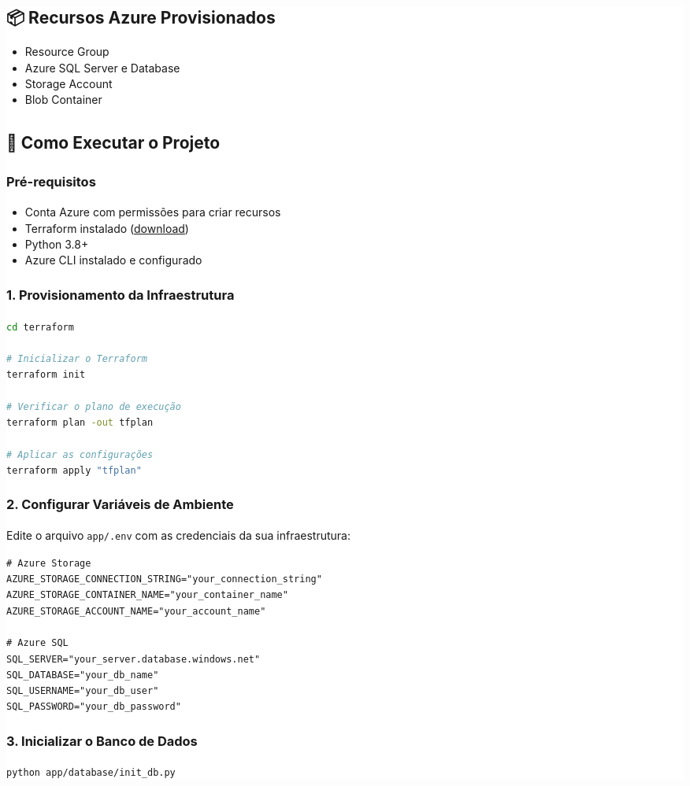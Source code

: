 ## 📦 Recursos Azure Provisionados

- Resource Group
- Azure SQL Server e Database
- Storage Account
- Blob Container

## 🚀 Como Executar o Projeto

### Pré-requisitos

- Conta Azure com permissões para criar recursos
- Terraform instalado ([download](https://www.terraform.io/downloads.html))
- Python 3.8+
- Azure CLI instalado e configurado

### 1. Provisionamento da Infraestrutura

```bash
cd terraform

# Inicializar o Terraform
terraform init

# Verificar o plano de execução
terraform plan -out tfplan

# Aplicar as configurações
terraform apply "tfplan"
```

### 2. Configurar Variáveis de Ambiente

Edite o arquivo `app/.env` com as credenciais da sua infraestrutura:

```env
# Azure Storage
AZURE_STORAGE_CONNECTION_STRING="your_connection_string"
AZURE_STORAGE_CONTAINER_NAME="your_container_name"
AZURE_STORAGE_ACCOUNT_NAME="your_account_name"

# Azure SQL
SQL_SERVER="your_server.database.windows.net"
SQL_DATABASE="your_db_name"
SQL_USERNAME="your_db_user"
SQL_PASSWORD="your_db_password"
```

### 3. Inicializar o Banco de Dados

```bash
python app/database/init_db.py
```
